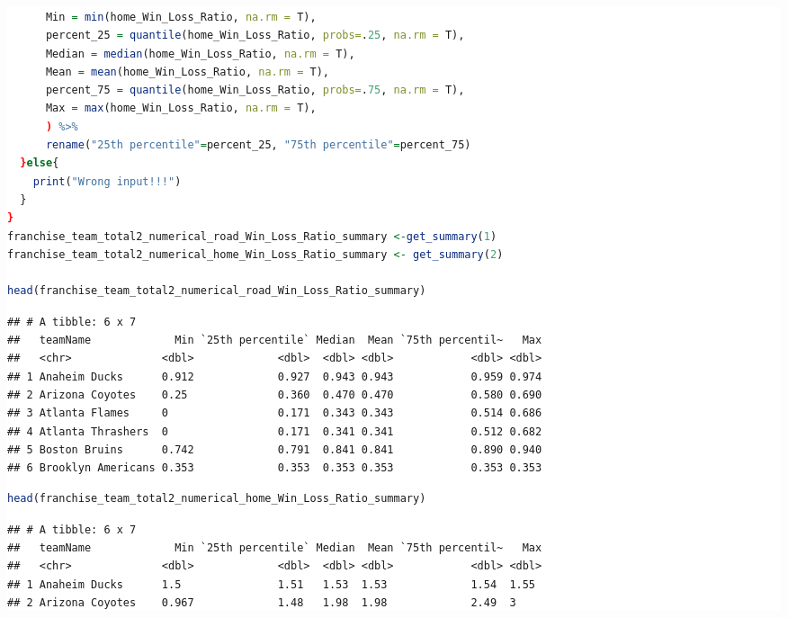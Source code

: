 ``` r
      Min = min(home_Win_Loss_Ratio, na.rm = T),
      percent_25 = quantile(home_Win_Loss_Ratio, probs=.25, na.rm = T),
      Median = median(home_Win_Loss_Ratio, na.rm = T),
      Mean = mean(home_Win_Loss_Ratio, na.rm = T),
      percent_75 = quantile(home_Win_Loss_Ratio, probs=.75, na.rm = T),
      Max = max(home_Win_Loss_Ratio, na.rm = T),
      ) %>%
      rename("25th percentile"=percent_25, "75th percentile"=percent_75)
  }else{
    print("Wrong input!!!")
  }
}
franchise_team_total2_numerical_road_Win_Loss_Ratio_summary <-get_summary(1)
franchise_team_total2_numerical_home_Win_Loss_Ratio_summary <- get_summary(2)

head(franchise_team_total2_numerical_road_Win_Loss_Ratio_summary)
```

    ## # A tibble: 6 x 7
    ##   teamName             Min `25th percentile` Median  Mean `75th percentil~   Max
    ##   <chr>              <dbl>             <dbl>  <dbl> <dbl>            <dbl> <dbl>
    ## 1 Anaheim Ducks      0.912             0.927  0.943 0.943            0.959 0.974
    ## 2 Arizona Coyotes    0.25              0.360  0.470 0.470            0.580 0.690
    ## 3 Atlanta Flames     0                 0.171  0.343 0.343            0.514 0.686
    ## 4 Atlanta Thrashers  0                 0.171  0.341 0.341            0.512 0.682
    ## 5 Boston Bruins      0.742             0.791  0.841 0.841            0.890 0.940
    ## 6 Brooklyn Americans 0.353             0.353  0.353 0.353            0.353 0.353

``` r
head(franchise_team_total2_numerical_home_Win_Loss_Ratio_summary)
```

    ## # A tibble: 6 x 7
    ##   teamName             Min `25th percentile` Median  Mean `75th percentil~   Max
    ##   <chr>              <dbl>             <dbl>  <dbl> <dbl>            <dbl> <dbl>
    ## 1 Anaheim Ducks      1.5               1.51   1.53  1.53             1.54  1.55 
    ## 2 Arizona Coyotes    0.967             1.48   1.98  1.98             2.49  3    